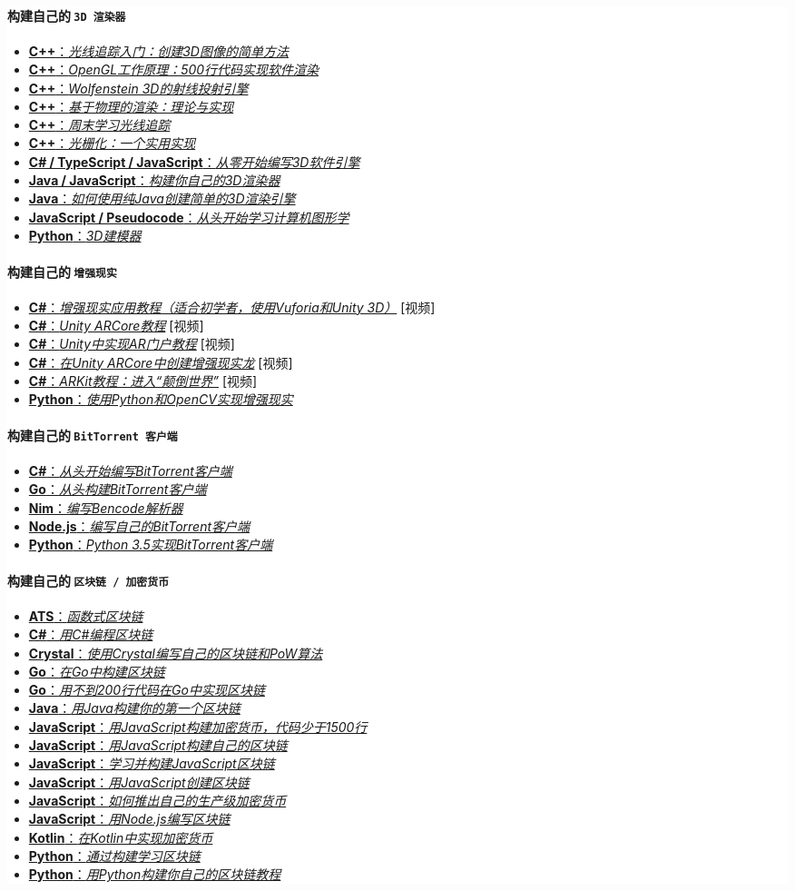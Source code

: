 #### 构建自己的 `3D 渲染器`

* [**C++**：_光线追踪入门：创建3D图像的简单方法_](https://www.scratchapixel.com/lessons/3d-basic-rendering/introduction-to-ray-tracing/how-does-it-work)
* [**C++**：_OpenGL工作原理：500行代码实现软件渲染_](https://github.com/ssloy/tinyrenderer/wiki)
* [**C++**：_Wolfenstein 3D的射线投射引擎_](http://lodev.org/cgtutor/raycasting.html)
* [**C++**：_基于物理的渲染：理论与实现_](http://www.pbr-book.org/)
* [**C++**：_周末学习光线追踪_](https://raytracing.github.io/books/RayTracingInOneWeekend.html)
* [**C++**：_光栅化：一个实用实现_](https://www.scratchapixel.com/lessons/3d-basic-rendering/rasterization-practical-implementation/overview-rasterization-algorithm)
* [**C# / TypeScript / JavaScript**：_从零开始编写3D软件引擎_](https://www.davrous.com/2013/06/13/tutorial-series-learning-how-to-write-a-3d-soft-engine-from-scratch-in-c-typescript-or-javascript/)
* [**Java / JavaScript**：_构建你自己的3D渲染器_](https://avik-das.github.io/build-your-own-raytracer/)
* [**Java**：_如何使用纯Java创建简单的3D渲染引擎_](http://blog.rogach.org/2015/08/how-to-create-your-own-simple-3d-render.html)
* [**JavaScript / Pseudocode**：_从头开始学习计算机图形学_](http://www.gabrielgambetta.com/computer-graphics-from-scratch/introduction.html)
* [**Python**：_3D建模器_](http://aosabook.org/en/500L/a-3d-modeller.html)

#### 构建自己的 `增强现实`

* [**C#**：_增强现实应用教程（适合初学者，使用Vuforia和Unity 3D）_](https://www.youtube.com/watch?v=uXNjNcqW4kY) [视频]
* [**C#**：_Unity ARCore教程_](https://www.youtube.com/playlist?list=PLKIKuXdn4ZMjuUAtdQfK1vwTZPQn_rgSv) [视频]
* [**C#**：_Unity中实现AR门户教程_](https://www.youtube.com/playlist?list=PLPCqNOwwN794Gz5fzUSi1p4OqLU0HTmvn) [视频]
* [**C#**：_在Unity ARCore中创建增强现实龙_](https://www.youtube.com/watch?v=qTSDPkPyPqs) [视频]
* [**C#**：_ARKit教程：进入“颠倒世界”_](https://www.youtube.com/watch?v=Z5AmqMuNi08) [视频]
* [**Python**：_使用Python和OpenCV实现增强现实_](https://bitesofcode.wordpress.com/2017/09/12/augmented-reality-with-python-and-opencv-part-1/)

#### 构建自己的 `BitTorrent 客户端`

* [**C#**：_从头开始编写BitTorrent客户端_](https://www.seanjoflynn.com/research/bittorrent.html)
* [**Go**：_从头构建BitTorrent客户端_](https://blog.jse.li/posts/torrent/)
* [**Nim**：_编写Bencode解析器_](https://xmonader.github.io/nimdays/day02_bencode.html)
* [**Node.js**：_编写自己的BitTorrent客户端_](https://allenkim67.github.io/programming/2016/05/04/how-to-make-your-own-bittorrent-client.html)
* [**Python**：_Python 3.5实现BitTorrent客户端_](http://markuseliasson.se/article/bittorrent-in-python/)

#### 构建自己的 `区块链 / 加密货币`

* [**ATS**：_函数式区块链_](https://beta.observablehq.com/@galletti94/functional-blockchain)
* [**C#**：_用C#编程区块链_](https://programmingblockchain.gitbooks.io/programmingblockchain/)
* [**Crystal**：_使用Crystal编写自己的区块链和PoW算法_](https://medium.com/@bradford_hamilton/write-your-own-blockchain-and-pow-algorithm-using-crystal-d53d5d9d0c52)
* [**Go**：_在Go中构建区块链_](https://jeiwan.net/posts/building-blockchain-in-go-part-1/)
* [**Go**：_用不到200行代码在Go中实现区块链_](https://medium.com/@mycoralhealth/code-your-own-blockchain-in-less-than-200-lines-of-go-e296282bcffc)
* [**Java**：_用Java构建你的第一个区块链_](https://medium.com/programmers-blockchain/create-simple-blockchain-java-tutorial-from-scratch-6eeed3cb03fa)
* [**JavaScript**：_用JavaScript构建加密货币，代码少于1500行_](https://github.com/conradoqg/naivecoin)
* [**JavaScript**：_用JavaScript构建自己的区块链_](https://github.com/nambrot/blockchain-in-js)
* [**JavaScript**：_学习并构建JavaScript区块链_](https://medium.com/digital-alchemy-holdings/learn-build-a-javascript-blockchain-part-1-ca61c285821e)
* [**JavaScript**：_用JavaScript创建区块链_](https://github.com/SavjeeTutorials/SavjeeCoin)
* [**JavaScript**：_如何推出自己的生产级加密货币_](https://hackernoon.com/how-to-launch-your-own-production-ready-cryptocurrency-ab97cb773371)
* [**JavaScript**：_用Node.js编写区块链_](https://www.smashingmagazine.com/2020/02/cryptocurrency-blockchain-node-js/)
* [**Kotlin**：_在Kotlin中实现加密货币_](https://medium.com/@vasilyf/lets-implement-a-cryptocurrency-in-kotlin-part-1-blockchain-8704069f8580)
* [**Python**：_通过构建学习区块链_](https://hackernoon.com/learn-blockchains-by-building-one-117428612f46)
* [**Python**：_用Python构建你自己的区块链教程_](http://ecomunsing.com/build-your-own-blockchain)